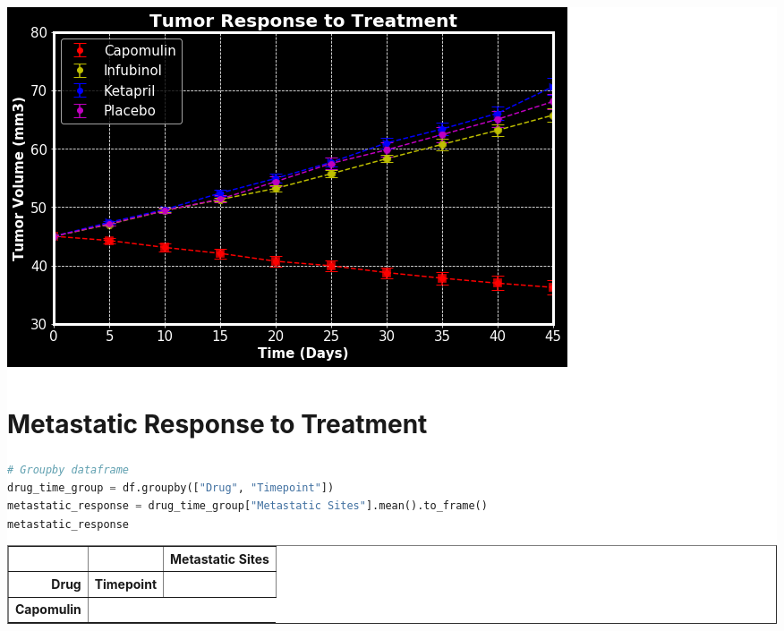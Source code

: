 ![png](output_8_0.png)


# Metastatic Response to Treatment


```python
# Groupby dataframe
drug_time_group = df.groupby(["Drug", "Timepoint"])
metastatic_response = drug_time_group["Metastatic Sites"].mean().to_frame()
metastatic_response
```




<div>
<style scoped>
    .dataframe tbody tr th:only-of-type {
        vertical-align: middle;
    }

    .dataframe tbody tr th {
        vertical-align: top;
    }

    .dataframe thead th {
        text-align: right;
    }
</style>
<table border="1" class="dataframe">
  <thead>
    <tr style="text-align: right;">
      <th></th>
      <th></th>
      <th>Metastatic Sites</th>
    </tr>
    <tr>
      <th>Drug</th>
      <th>Timepoint</th>
      <th></th>
    </tr>
  </thead>
  <tbody>
    <tr>
      <th rowspan="10" valign="top">Capomulin</th>